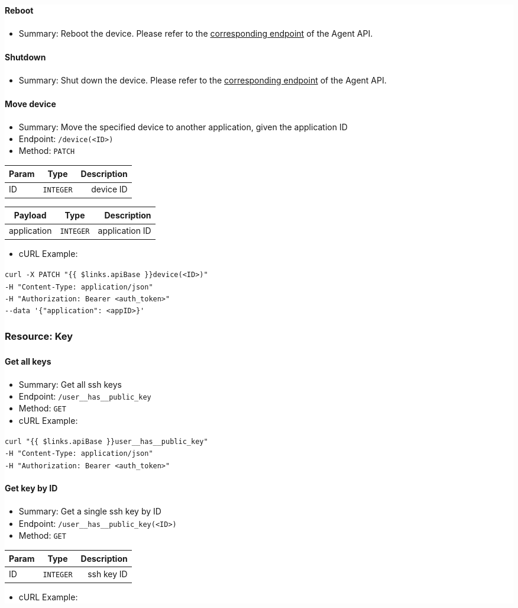#### Reboot
* Summary: Reboot the device. Please refer to the [corresponding endpoint](/runtime/supervisor-api/#post-v1-reboot) of the Agent API.


#### Shutdown
* Summary: Shut down the device. Please refer to the [corresponding endpoint](/runtime/supervisor-api/#post-v1-shutdown) of the Agent API.

#### Move device
* Summary: Move the specified device to another application, given the application ID
* Endpoint: `/device(<ID>)`
* Method: `PATCH`

Param | Type | Description
------|------|------------:
ID | `INTEGER` | device ID

Payload | Type | Description
------|------|------------:
application | `INTEGER` | application ID

* cURL Example:

```
curl -X PATCH "{{ $links.apiBase }}device(<ID>)"
-H "Content-Type: application/json" 
-H "Authorization: Bearer <auth_token>" 
--data '{"application": <appID>}'
```

### Resource: Key
#### Get all keys
* Summary: Get all ssh keys
* Endpoint: `/user__has__public_key`
* Method: `GET`
* cURL Example:

```
curl "{{ $links.apiBase }}user__has__public_key" 
-H "Content-Type: application/json" 
-H "Authorization: Bearer <auth_token>"
```

#### Get key by ID
* Summary: Get a single ssh key by ID
* Endpoint: `/user__has__public_key(<ID>)`
* Method: `GET`

Param | Type | Description
------|------|------------:
ID | `INTEGER` | ssh key ID

* cURL Example:
